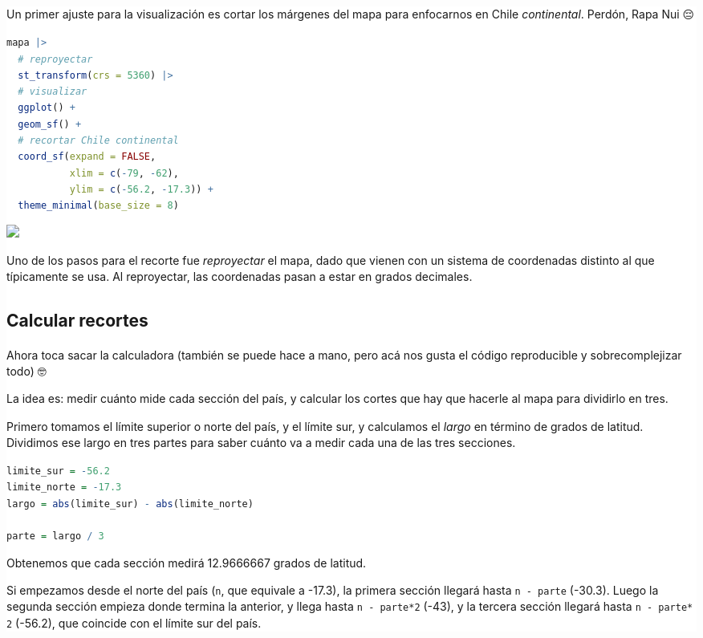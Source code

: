 Un primer ajuste para la visualización es cortar los márgenes del mapa para enfocarnos en Chile _continental_. Perdón, Rapa Nui 😔




``` r
mapa |> 
  # reproyectar
  st_transform(crs = 5360) |> 
  # visualizar
  ggplot() +
  geom_sf() +
  # recortar Chile continental
  coord_sf(expand = FALSE,
           xlim = c(-79, -62),
           ylim = c(-56.2, -17.3)) +
  theme_minimal(base_size = 8)
```

<img src="{{< blogdown/postref >}}index_files/figure-html/unnamed-chunk-3-1.png" width="672" />


Uno de los pasos para el recorte fue _reproyectar_ el mapa, dado que vienen con un sistema de coordenadas distinto al que típicamente se usa. Al reproyectar, las coordenadas pasan a estar en grados decimales.

## Calcular recortes

Ahora toca sacar la calculadora (también se puede hace a mano, pero acá nos gusta el código reproducible y sobrecomplejizar todo) 🤓

La idea es: medir cuánto mide cada sección del país, y calcular los cortes que hay que hacerle al mapa para dividirlo en tres.

Primero tomamos el límite superior o norte del país, y el límite sur, y calculamos el _largo_ en término de grados de latitud. Dividimos ese largo en tres partes para saber cuánto va a medir cada una de las tres secciones.




``` r
limite_sur = -56.2
limite_norte = -17.3
largo = abs(limite_sur) - abs(limite_norte)

parte = largo / 3
```



Obtenemos que cada sección medirá 12.9666667 grados de latitud. 

Si empezamos desde el norte del país (`n`, que equivale a -17.3), la primera sección llegará hasta `n - parte` (-30.3). Luego la segunda sección empieza donde termina la anterior, y llega hasta `n - parte*2` (-43), y la tercera sección llegará hasta `n - parte*2` (-56.2), que coincide con el límite sur del país.
